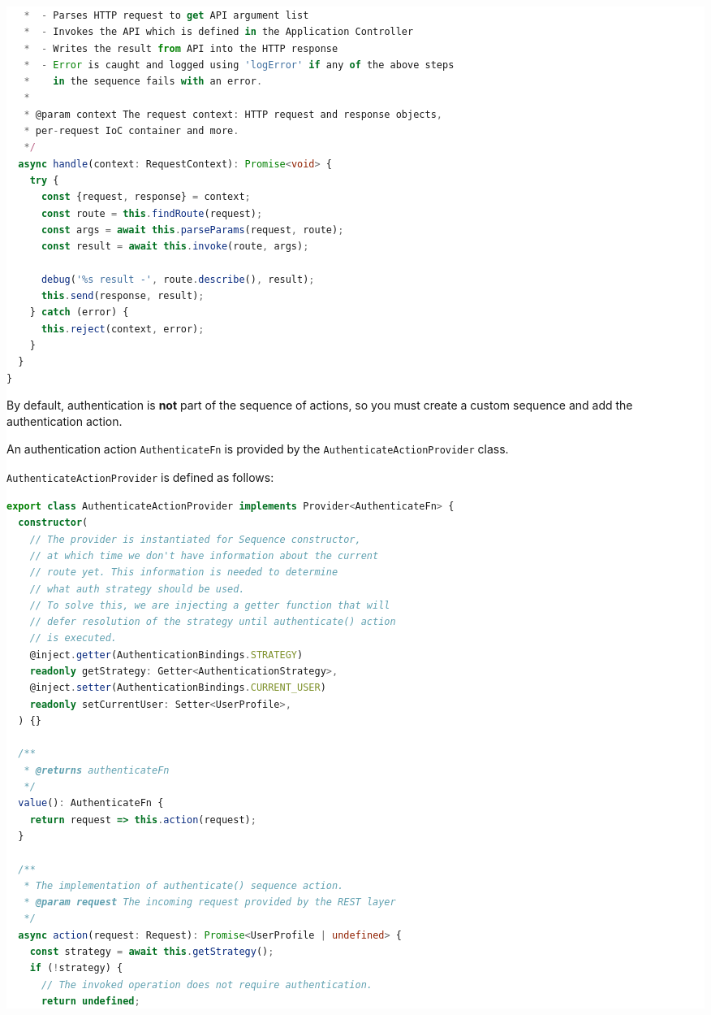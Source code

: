 ```ts
   *  - Parses HTTP request to get API argument list
   *  - Invokes the API which is defined in the Application Controller
   *  - Writes the result from API into the HTTP response
   *  - Error is caught and logged using 'logError' if any of the above steps
   *    in the sequence fails with an error.
   *
   * @param context The request context: HTTP request and response objects,
   * per-request IoC container and more.
   */
  async handle(context: RequestContext): Promise<void> {
    try {
      const {request, response} = context;
      const route = this.findRoute(request);
      const args = await this.parseParams(request, route);
      const result = await this.invoke(route, args);

      debug('%s result -', route.describe(), result);
      this.send(response, result);
    } catch (error) {
      this.reject(context, error);
    }
  }
}
```

By default, authentication is **not** part of the sequence of actions, so you
must create a custom sequence and add the authentication action.

An authentication action `AuthenticateFn` is provided by the
`AuthenticateActionProvider` class.

`AuthenticateActionProvider` is defined as follows:

```ts
export class AuthenticateActionProvider implements Provider<AuthenticateFn> {
  constructor(
    // The provider is instantiated for Sequence constructor,
    // at which time we don't have information about the current
    // route yet. This information is needed to determine
    // what auth strategy should be used.
    // To solve this, we are injecting a getter function that will
    // defer resolution of the strategy until authenticate() action
    // is executed.
    @inject.getter(AuthenticationBindings.STRATEGY)
    readonly getStrategy: Getter<AuthenticationStrategy>,
    @inject.setter(AuthenticationBindings.CURRENT_USER)
    readonly setCurrentUser: Setter<UserProfile>,
  ) {}

  /**
   * @returns authenticateFn
   */
  value(): AuthenticateFn {
    return request => this.action(request);
  }

  /**
   * The implementation of authenticate() sequence action.
   * @param request The incoming request provided by the REST layer
   */
  async action(request: Request): Promise<UserProfile | undefined> {
    const strategy = await this.getStrategy();
    if (!strategy) {
      // The invoked operation does not require authentication.
      return undefined;
```